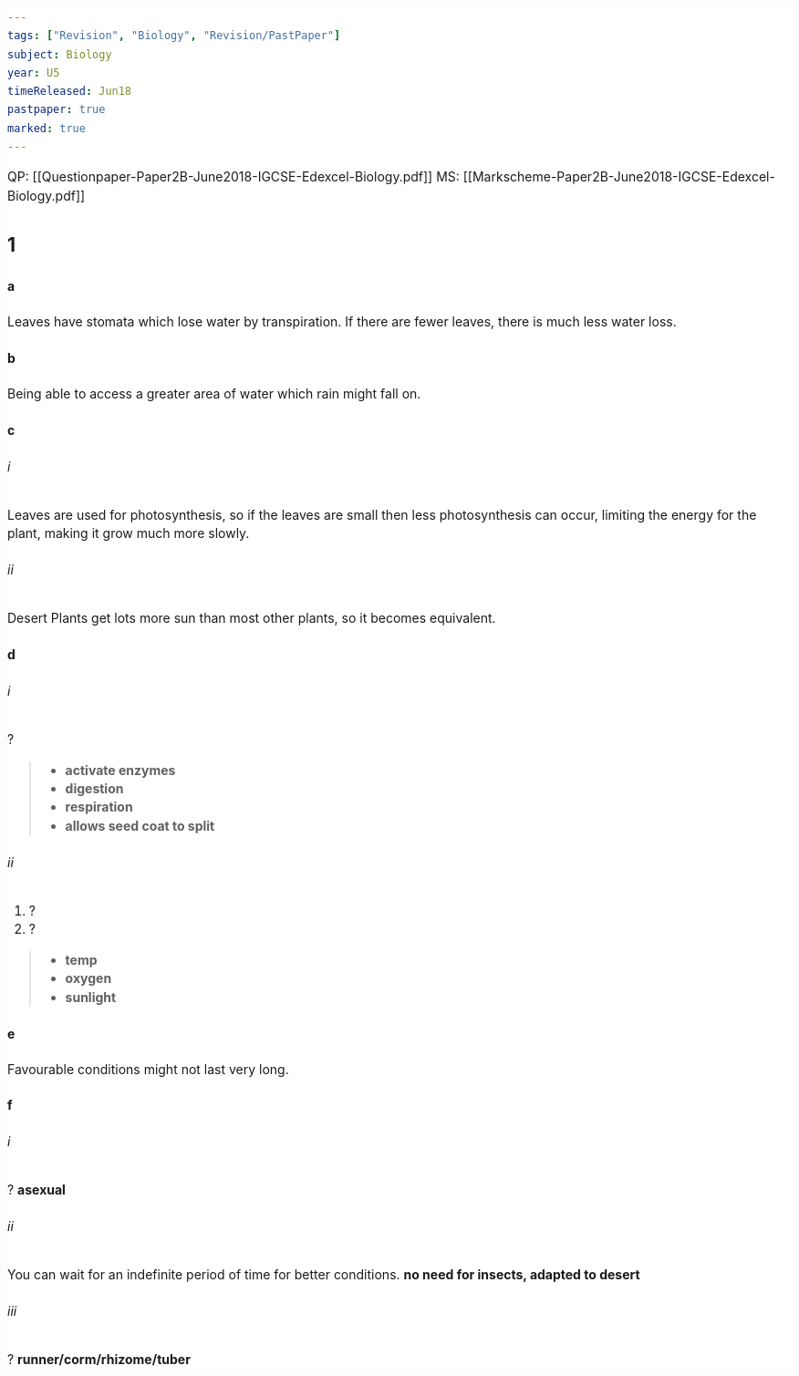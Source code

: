 ```yaml
---
tags: ["Revision", "Biology", "Revision/PastPaper"]
subject: Biology
year: U5
timeReleased: Jun18
pastpaper: true
marked: true
---
```


QP: [[Questionpaper-Paper2B-June2018-IGCSE-Edexcel-Biology.pdf]]
MS: [[Markscheme-Paper2B-June2018-IGCSE-Edexcel-Biology.pdf]]

## 1
#### a
Leaves have stomata which lose water by transpiration. If there are fewer leaves, there is much less water loss.

#### b
Being able to access a greater area of water which rain might fall on.

#### c
###### i
Leaves are used for photosynthesis, so if the leaves are small then less photosynthesis can occur, limiting the energy for the plant, making it grow much more slowly.
###### ii
Desert Plants get lots more sun than most other plants, so it becomes equivalent.

#### d
###### i
?
> - **activate enzymes**
> - **digestion**
> - **respiration**
> - **allows seed coat to split**
###### ii
1) ?
2) ?
> - **temp**
> - **oxygen**
> - **sunlight**

#### e
Favourable conditions might not last very long.

#### f
###### i
? **asexual**
###### ii
You can wait for an indefinite period of time for better conditions. **no need for insects, adapted to desert**
###### iii
?
**runner/corm/rhizome/tuber**

